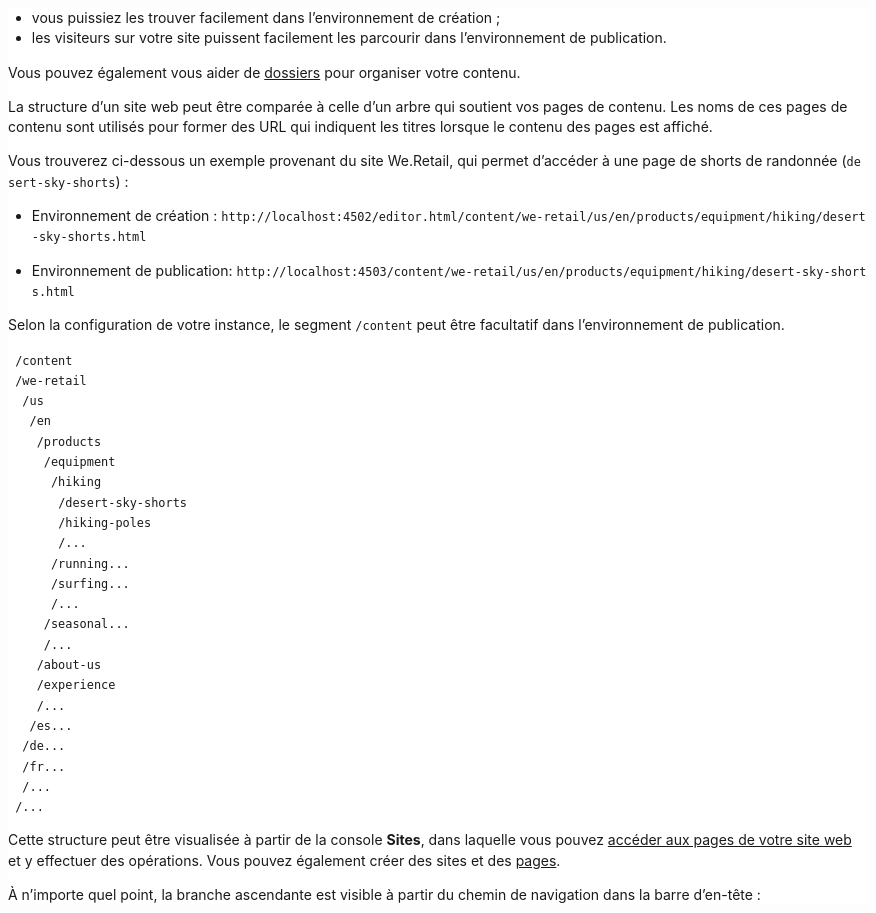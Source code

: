 * vous puissiez les trouver facilement dans l’environnement de création ;
* les visiteurs sur votre site puissent facilement les parcourir dans l’environnement de publication.

Vous pouvez également vous aider de [dossiers](#creating-a-new-folder) pour organiser votre contenu.

La structure d’un site web peut être comparée à celle d’un arbre qui soutient vos pages de contenu. Les noms de ces pages de contenu sont utilisés pour former des URL qui indiquent les titres lorsque le contenu des pages est affiché.

Vous trouverez ci-dessous un exemple provenant du site We.Retail, qui permet d’accéder à une page de shorts de randonnée (`desert-sky-shorts`) :

* Environnement de création : `http://localhost:4502/editor.html/content/we-retail/us/en/products/equipment/hiking/desert-sky-shorts.html`

* Environnement de publication: `http://localhost:4503/content/we-retail/us/en/products/equipment/hiking/desert-sky-shorts.html`

Selon la configuration de votre instance, le segment `/content` peut être facultatif dans l’environnement de publication.

```xml
 /content
 /we-retail
  /us
   /en
    /products
     /equipment
      /hiking
       /desert-sky-shorts
       /hiking-poles
       /... 
      /running...
      /surfing...
      /...
     /seasonal...
     /...
    /about-us
    /experience
    /...
   /es...
  /de...
  /fr...
  /...
 /...
```

Cette structure peut être visualisée à partir de la console **Sites**, dans laquelle vous pouvez [accéder aux pages de votre site web](/help/sites-authoring/basic-handling.md#product-navigation) et y effectuer des opérations. Vous pouvez également créer des sites et des [pages](#creating-a-new-page).

À n’importe quel point, la branche ascendante est visible à partir du chemin de navigation dans la barre d’en-tête :
